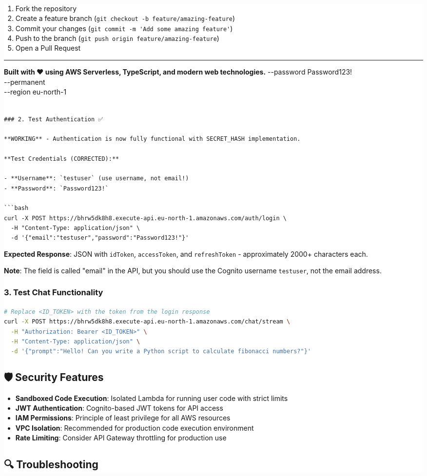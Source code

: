 1. Fork the repository
2. Create a feature branch (`git checkout -b feature/amazing-feature`)
3. Commit your changes (`git commit -m 'Add some amazing feature'`)
4. Push to the branch (`git push origin feature/amazing-feature`)
5. Open a Pull Request

---

**Built with ❤️ using AWS Serverless, TypeScript, and modern web technologies.**
--password Password123! \
 --permanent \
 --region eu-north-1

````

### 2. Test Authentication ✅

**WORKING** - Authentication is now fully functional with SECRET_HASH implementation.

**Test Credentials (CORRECTED):**

- **Username**: `testuser` (use username, not email!)
- **Password**: `Password123!`

```bash
curl -X POST https://bhrw5dk8h8.execute-api.eu-north-1.amazonaws.com/auth/login \
  -H "Content-Type: application/json" \
  -d '{"email":"testuser","password":"Password123!"}'
````

**Expected Response**: JSON with `idToken`, `accessToken`, and `refreshToken` - approximately 2000+ characters each.

**Note**: The field is called "email" in the API, but you should use the Cognito username `testuser`, not the email address.

### 3. Test Chat Functionality

```bash
# Replace <ID_TOKEN> with the token from the login response
curl -X POST https://bhrw5dk8h8.execute-api.eu-north-1.amazonaws.com/chat/stream \
  -H "Authorization: Bearer <ID_TOKEN>" \
  -H "Content-Type: application/json" \
  -d '{"prompt":"Hello! Can you write a Python script to calculate fibonacci numbers?"}'
```

## 🛡️ Security Features

- **Sandboxed Code Execution**: Isolated Lambda for running user code with strict limits
- **JWT Authentication**: Cognito-based JWT tokens for API access
- **IAM Permissions**: Principle of least privilege for all AWS resources
- **VPC Isolation**: Recommended for production code execution environment
- **Rate Limiting**: Consider API Gateway throttling for production use

## 🔍 Troubleshooting
